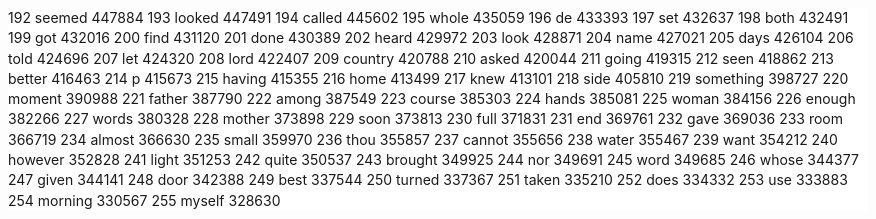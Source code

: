 192	seemed	447884
193	looked	447491
194	called	445602
195	whole	435059
196	de	433393
197	set	432637
198	both	432491
199	got	432016
200	find	431120
201	done	430389
202	heard	429972
203	look	428871
204	name	427021
205	days	426104
206	told	424696
207	let	424320
208	lord	422407
209	country	420788
210	asked	420044
211	going	419315
212	seen	418862
213	better	416463
214	p	415673
215	having	415355
216	home	413499
217	knew	413101
218	side	405810
219	something	398727
220	moment	390988
221	father	387790
222	among	387549
223	course	385303
224	hands	385081
225	woman	384156
226	enough	382266
227	words	380328
228	mother	373898
229	soon	373813
230	full	371831
231	end	369761
232	gave	369036
233	room	366719
234	almost	366630
235	small	359970
236	thou	355857
237	cannot	355656
238	water	355467
239	want	354212
240	however	352828
241	light	351253
242	quite	350537
243	brought	349925
244	nor	349691
245	word	349685
246	whose	344377
247	given	344141
248	door	342388
249	best	337544
250	turned	337367
251	taken	335210
252	does	334332
253	use	333883
254	morning	330567
255	myself	328630